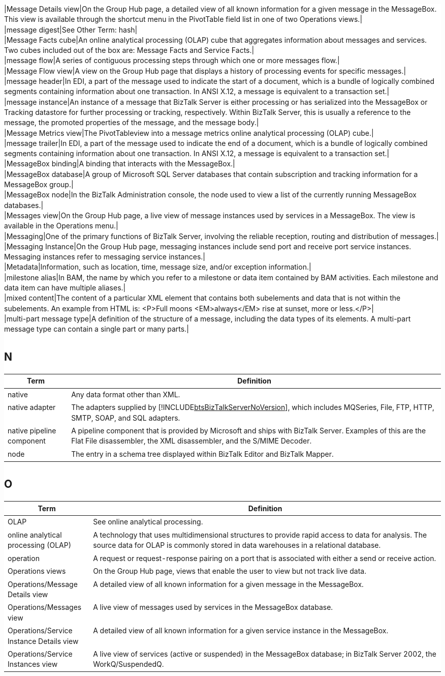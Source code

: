 |Message Details view|On the Group Hub page, a detailed view of all known information for a given message in the MessageBox. This view is available through the shortcut menu in the PivotTable field list in one of two Operations views.|  
|message digest|See Other Term: hash|  
|Message Facts cube|An online analytical processing (OLAP) cube that aggregates information about messages and services. Two cubes included out of the box are: Message Facts and Service Facts.|  
|message flow|A series of contiguous processing steps through which one or more messages flow.|  
|Message Flow view|A view on the Group Hub page that displays a history of processing events for specific messages.|  
|message header|In EDI, a part of the message used to indicate the start of a document, which is a bundle of logically combined segments containing information about one transaction. In ANSI X.12, a message is equivalent to a transaction set.|  
|message instance|An instance of a message that BizTalk Server is either processing or has serialized into the MessageBox or Tracking datastore for further processing or tracking, respectively. Within BizTalk Server, this is usually a reference to the message, the promoted properties of the message, and the message body.|  
|Message Metrics view|The PivotTableview into a message metrics online analytical processing (OLAP) cube.|  
|message trailer|In EDI, a part of the message used to indicate the end of a document, which is a bundle of logically combined segments containing information about one transaction. In ANSI X.12, a message is equivalent to a transaction set.|  
|MessageBox binding|A binding that interacts with the MessageBox.|  
|MessageBox database|A group of Microsoft SQL Server databases that contain subscription and tracking information for a MessageBox group.|  
|MessageBox node|In the BizTalk Administration console, the node used to view a list of the currently running MessageBox databases.|  
|Messages view|On the Group Hub page, a live view of message instances used by services in a MessageBox. The view is available in the Operations menu.|  
|Messaging|One of the primary functions of BizTalk Server, involving the reliable reception, routing and distribution of messages.|  
|Messaging Instance|On the Group Hub page, messaging instances include send port and receive port service instances. Messaging instances refer to messaging service instances.|  
|Metadata|Information, such as location, time, message size, and/or exception information.|  
|milestone alias|In BAM, the name by which you refer to a milestone or data item contained by BAM activities. Each milestone and data item can have multiple aliases.|  
|mixed content|The content of a particular XML element that contains both subelements and data that is not within the subelements. An example from HTML is: &lt;P&gt;Full moons &lt;EM&gt;always&lt;/EM&gt; rise at sunset, more or less.&lt;/P&gt;|  
|multi-part message type|A definition of the structure of a message, including the data types of its elements. A multi-part message type can contain a single part or many parts.|  
  
## N  
  
|Term|Definition|  
|----------|----------------|  
|native|Any data format other than XML.|  
|native adapter|The adapters supplied by [!INCLUDE[btsBizTalkServerNoVersion](../includes/btsbiztalkservernoversion-md.md)], which includes MQSeries, File, FTP, HTTP, SMTP, SOAP, and SQL adapters.|  
|native pipeline component|A pipeline component that is provided by Microsoft and ships with BizTalk Server.  Examples of this are the Flat File disassembler, the XML disassembler, and  the S/MIME Decoder.|  
|node|The entry in a schema tree displayed within BizTalk Editor and BizTalk Mapper.|  
  
## O  
  
|Term|Definition|  
|----------|----------------|  
|OLAP|See online analytical processing.|  
|online analytical processing (OLAP)|A technology that uses multidimensional structures to provide rapid access to data for analysis. The source data for OLAP is commonly stored in data warehouses in a relational database.|  
|operation|A request or request-response pairing on a port that is associated with either a send or receive action.|  
|Operations views|On the Group Hub page, views that enable the user to view but not track live data.|  
|Operations/Message Details view|A detailed view of all known information for a given message in the MessageBox.|  
|Operations/Messages view|A live view of messages used by services in the MessageBox database.|  
|Operations/Service Instance Details view|A detailed view of all known information for a given service instance in the MessageBox.|  
|Operations/Service Instances view|A live view of services (active or suspended) in the MessageBox database; in BizTalk Server 2002, the WorkQ/SuspendedQ.|  